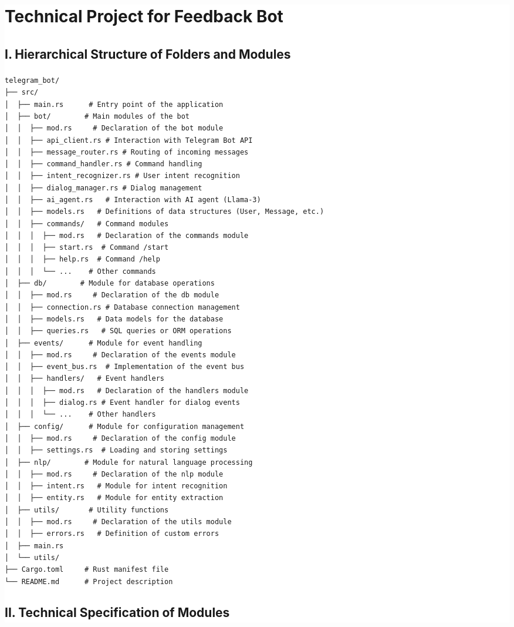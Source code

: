 # Technical Project for Feedback Bot

## I. Hierarchical Structure of Folders and Modules
```
telegram_bot/
├── src/
│  ├── main.rs      # Entry point of the application
│  ├── bot/        # Main modules of the bot
│  │  ├── mod.rs     # Declaration of the bot module
│  │  ├── api_client.rs # Interaction with Telegram Bot API
│  │  ├── message_router.rs # Routing of incoming messages
│  │  ├── command_handler.rs # Command handling
│  │  ├── intent_recognizer.rs # User intent recognition
│  │  ├── dialog_manager.rs # Dialog management
│  │  ├── ai_agent.rs   # Interaction with AI agent (Llama-3)
│  │  ├── models.rs   # Definitions of data structures (User, Message, etc.)
│  │  ├── commands/   # Command modules
│  │  │  ├── mod.rs   # Declaration of the commands module
│  │  │  ├── start.rs  # Command /start
│  │  │  ├── help.rs  # Command /help
│  │  │  └── ...    # Other commands
│  ├── db/        # Module for database operations
│  │  ├── mod.rs     # Declaration of the db module
│  │  ├── connection.rs # Database connection management
│  │  ├── models.rs   # Data models for the database
│  │  ├── queries.rs   # SQL queries or ORM operations
│  ├── events/      # Module for event handling
│  │  ├── mod.rs     # Declaration of the events module
│  │  ├── event_bus.rs  # Implementation of the event bus
│  │  ├── handlers/   # Event handlers
│  │  │  ├── mod.rs   # Declaration of the handlers module
│  │  │  ├── dialog.rs # Event handler for dialog events
│  │  │  └── ...    # Other handlers
│  ├── config/      # Module for configuration management
│  │  ├── mod.rs     # Declaration of the config module
│  │  ├── settings.rs  # Loading and storing settings
│  ├── nlp/        # Module for natural language processing
│  │  ├── mod.rs     # Declaration of the nlp module
│  │  ├── intent.rs   # Module for intent recognition
│  │  ├── entity.rs   # Module for entity extraction
│  ├── utils/       # Utility functions
│  │  ├── mod.rs     # Declaration of the utils module
│  │  ├── errors.rs   # Definition of custom errors
│  ├── main.rs
│  └── utils/
├── Cargo.toml     # Rust manifest file
└── README.md      # Project description
```
## II. Technical Specification of Modules
